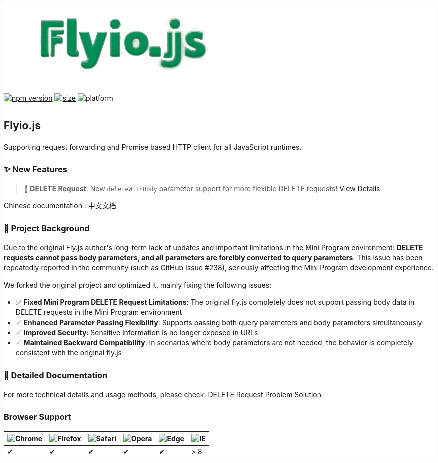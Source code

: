 [![fly.js](https://github.com/liusheng22/flyio/raw/main/fly.png)](https://flyio-js.vercel.app/doc/flyio/readme)

[![npm version](https://img.shields.io/npm/v/flyio.js.svg)](https://www.npmjs.org/package/flyio.js)
[![size](https://img.shields.io/github/size/liusheng22/flyio/dist/fly.min.js.svg)](https://unpkg.com/flyio.js@1.0.1/dist/fly.min.js)
![platform](https://img.shields.io/badge/platforms-All%20JavaScript%20Runtimes-blue.svg)

## Flyio.js

Supporting request forwarding and Promise based HTTP client for all JavaScript runtimes.

### ✨ New Features
> **🚀 DELETE Request**: New `deleteWithBody` parameter support for more flexible DELETE requests! [View Details](#special-handling-for-delete-requests)

Chinese documentation : [中文文档](https://github.com/liusheng22/flyio/blob/main/README.md)

### 🚀 Project Background

Due to the original Fly.js author's long-term lack of updates and important limitations in the Mini Program environment: **DELETE requests cannot pass body parameters, and all parameters are forcibly converted to query parameters**. This issue has been repeatedly reported in the community (such as [GitHub Issue #238](https://github.com/wendux/fly/issues/238)), seriously affecting the Mini Program development experience.

We forked the original project and optimized it, mainly fixing the following issues:

- ✅ **Fixed Mini Program DELETE Request Limitations**: The original fly.js completely does not support passing body data in DELETE requests in the Mini Program environment
- ✅ **Enhanced Parameter Passing Flexibility**: Supports passing both query parameters and body parameters simultaneously
- ✅ **Improved Security**: Sensitive information is no longer exposed in URLs
- ✅ **Maintained Backward Compatibility**: In scenarios where body parameters are not needed, the behavior is completely consistent with the original fly.js

### 📖 Detailed Documentation

For more technical details and usage methods, please check: [DELETE Request Problem Solution](https://flyio-js.vercel.app/doc/flyio/delete-with-body)



### Browser Support

| ![Chrome](https://raw.github.com/alrra/browser-logos/master/src/chrome/chrome_48x48.png) | ![Firefox](https://raw.github.com/alrra/browser-logos/master/src/firefox/firefox_48x48.png) | ![Safari](https://raw.github.com/alrra/browser-logos/master/src/safari/safari_48x48.png) | ![Opera](https://raw.github.com/alrra/browser-logos/master/src/opera/opera_48x48.png) | ![Edge](https://raw.github.com/alrra/browser-logos/master/src/edge/edge_48x48.png) | ![IE](https://raw.github.com/alrra/browser-logos/master/src/archive/internet-explorer_9-11/internet-explorer_9-11_48x48.png) |
| ---------------------------------------- | ---------------------------------------- | ---------------------------------------- | ---------------------------------------- | ---------------------------------------- | ---------------------------------------- |
| ✔                                        | ✔                                        | ✔                                        | ✔                                        | ✔                                        | > 8                                      |
